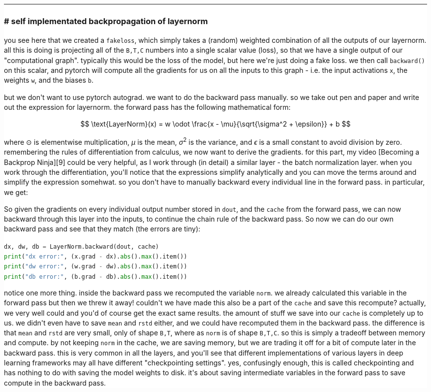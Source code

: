<hr>

### # self implementated backpropagation of layernorm
you see here that we created a `fakeloss`, which simply takes a (random) weighted combination of all the outputs of our layernorm.
all this is doing is projecting all of the `B,T,C` numbers into a single scalar value (loss),
so that we have a single output of our "computational graph".
typically this would be the loss of the model, but here we're just doing a fake loss.
we then call `backward()` on this scalar, and pytorch will compute all the gradients for us on all the inputs
to this graph - i.e. the input activations `x`, the weights `w`, and the biases `b`.

but we don't want to use pytorch autograd. we want to do the backward pass manually.
so we take out pen and paper and write out the expression for layernorm.
the forward pass has the following mathematical form:

$$
\text{LayerNorm}(x) = w \odot \frac{x - \mu}{\sqrt{\sigma^2 + \epsilon}} + b
$$

where $\odot$ is elementwise multiplication, $\mu$ is the mean, $\sigma^2$ is the variance,
and $\epsilon$ is a small constant to avoid division by zero.
remembering the rules of differentiation from calculus, we now want to derive the gradients.
for this part, my video [Becoming a Backprop Ninja][9] could be very helpful,
as I work through (in detail) a similar layer - the batch normalization layer.
when you work through the differentiation, you'll notice that the expressions simplify analytically
and you can move the terms around and simplify the expression somehwat.
so you don't have to manually backward every individual line in the forward pass.
in particular, we get:

```python
```

So given the gradients on every individual output number stored in `dout`, and the `cache` from the forward pass, we can now backward through this layer into the inputs, to continue the chain rule of the backward pass. So now we can do our own backward pass and see that they match (the errors are tiny):

```python
dx, dw, db = LayerNorm.backward(dout, cache)
print("dx error:", (x.grad - dx).abs().max().item())
print("dw error:", (w.grad - dw).abs().max().item())
print("db error:", (b.grad - db).abs().max().item())
```

notice one more thing. inside the backward pass we recomputed the variable `norm`.
we already calculated this variable in the forward pass but then we threw it away!
couldn't we have made this also be a part of the `cache` and save this recompute?
actually, we very well could and you'd of course get the exact same results.
the amount of stuff we save into our `cache` is completely up to us.
we didn't even have to save `mean` and `rstd` either, and we could have recomputed them in the backward pass.
the difference is that `mean` and `rstd` are very small, only of shape `B,T`, where as `norm` is of shape `B,T,C`.
so this is simply a tradeoff between memory and compute. by not keeping `norm` in the cache, we are saving memory,
but we are trading it off for a bit of compute later in the backward pass. this is very common in all the layers,
and you'll see that different implementations of various layers in deep learning frameworks may all have different
"checkpointing settings".
yes, confusingly enough, this is called checkpointing and has nothing to do with saving the model weights to disk.
it's about saving intermediate variables in the forward pass to save compute in the backward pass.

